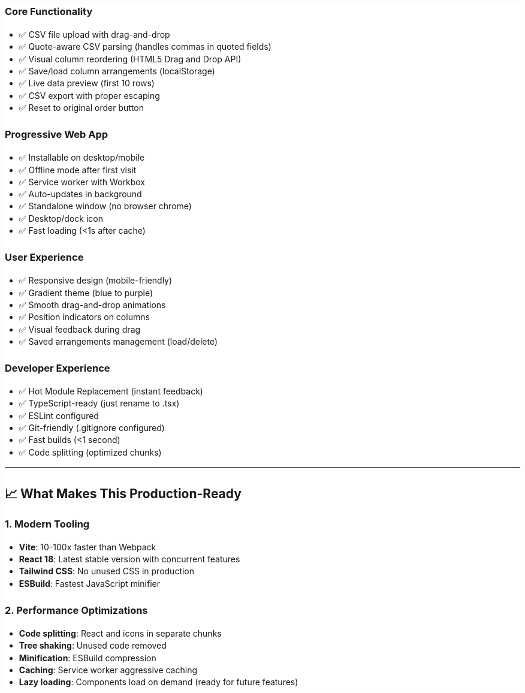 ### Core Functionality
- ✅ CSV file upload with drag-and-drop
- ✅ Quote-aware CSV parsing (handles commas in quoted fields)
- ✅ Visual column reordering (HTML5 Drag and Drop API)
- ✅ Save/load column arrangements (localStorage)
- ✅ Live data preview (first 10 rows)
- ✅ CSV export with proper escaping
- ✅ Reset to original order button

### Progressive Web App
- ✅ Installable on desktop/mobile
- ✅ Offline mode after first visit
- ✅ Service worker with Workbox
- ✅ Auto-updates in background
- ✅ Standalone window (no browser chrome)
- ✅ Desktop/dock icon
- ✅ Fast loading (<1s after cache)

### User Experience
- ✅ Responsive design (mobile-friendly)
- ✅ Gradient theme (blue to purple)
- ✅ Smooth drag-and-drop animations
- ✅ Position indicators on columns
- ✅ Visual feedback during drag
- ✅ Saved arrangements management (load/delete)

### Developer Experience
- ✅ Hot Module Replacement (instant feedback)
- ✅ TypeScript-ready (just rename to .tsx)
- ✅ ESLint configured
- ✅ Git-friendly (.gitignore configured)
- ✅ Fast builds (<1 second)
- ✅ Code splitting (optimized chunks)

---

## 📈 What Makes This Production-Ready

### 1. Modern Tooling
- **Vite**: 10-100x faster than Webpack
- **React 18**: Latest stable version with concurrent features
- **Tailwind CSS**: No unused CSS in production
- **ESBuild**: Fastest JavaScript minifier

### 2. Performance Optimizations
- **Code splitting**: React and icons in separate chunks
- **Tree shaking**: Unused code removed
- **Minification**: ESBuild compression
- **Caching**: Service worker aggressive caching
- **Lazy loading**: Components load on demand (ready for future features)
